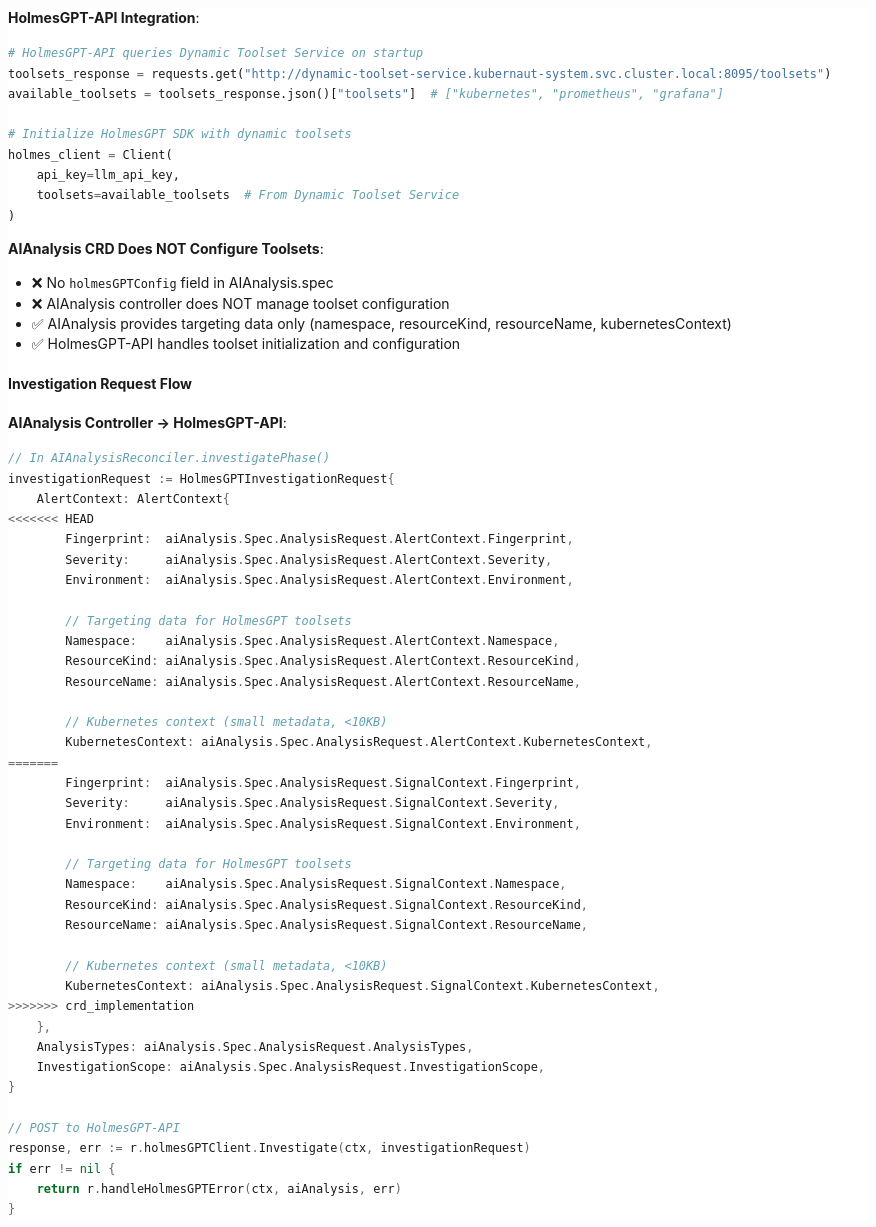 **HolmesGPT-API Integration**:
```python
# HolmesGPT-API queries Dynamic Toolset Service on startup
toolsets_response = requests.get("http://dynamic-toolset-service.kubernaut-system.svc.cluster.local:8095/toolsets")
available_toolsets = toolsets_response.json()["toolsets"]  # ["kubernetes", "prometheus", "grafana"]

# Initialize HolmesGPT SDK with dynamic toolsets
holmes_client = Client(
    api_key=llm_api_key,
    toolsets=available_toolsets  # From Dynamic Toolset Service
)
```

**AIAnalysis CRD Does NOT Configure Toolsets**:
- ❌ No `holmesGPTConfig` field in AIAnalysis.spec
- ❌ AIAnalysis controller does NOT manage toolset configuration
- ✅ AIAnalysis provides targeting data only (namespace, resourceKind, resourceName, kubernetesContext)
- ✅ HolmesGPT-API handles toolset initialization and configuration

#### Investigation Request Flow

**AIAnalysis Controller → HolmesGPT-API**:
```go
// In AIAnalysisReconciler.investigatePhase()
investigationRequest := HolmesGPTInvestigationRequest{
    AlertContext: AlertContext{
<<<<<<< HEAD
        Fingerprint:  aiAnalysis.Spec.AnalysisRequest.AlertContext.Fingerprint,
        Severity:     aiAnalysis.Spec.AnalysisRequest.AlertContext.Severity,
        Environment:  aiAnalysis.Spec.AnalysisRequest.AlertContext.Environment,

        // Targeting data for HolmesGPT toolsets
        Namespace:    aiAnalysis.Spec.AnalysisRequest.AlertContext.Namespace,
        ResourceKind: aiAnalysis.Spec.AnalysisRequest.AlertContext.ResourceKind,
        ResourceName: aiAnalysis.Spec.AnalysisRequest.AlertContext.ResourceName,

        // Kubernetes context (small metadata, <10KB)
        KubernetesContext: aiAnalysis.Spec.AnalysisRequest.AlertContext.KubernetesContext,
=======
        Fingerprint:  aiAnalysis.Spec.AnalysisRequest.SignalContext.Fingerprint,
        Severity:     aiAnalysis.Spec.AnalysisRequest.SignalContext.Severity,
        Environment:  aiAnalysis.Spec.AnalysisRequest.SignalContext.Environment,

        // Targeting data for HolmesGPT toolsets
        Namespace:    aiAnalysis.Spec.AnalysisRequest.SignalContext.Namespace,
        ResourceKind: aiAnalysis.Spec.AnalysisRequest.SignalContext.ResourceKind,
        ResourceName: aiAnalysis.Spec.AnalysisRequest.SignalContext.ResourceName,

        // Kubernetes context (small metadata, <10KB)
        KubernetesContext: aiAnalysis.Spec.AnalysisRequest.SignalContext.KubernetesContext,
>>>>>>> crd_implementation
    },
    AnalysisTypes: aiAnalysis.Spec.AnalysisRequest.AnalysisTypes,
    InvestigationScope: aiAnalysis.Spec.AnalysisRequest.InvestigationScope,
}

// POST to HolmesGPT-API
response, err := r.holmesGPTClient.Investigate(ctx, investigationRequest)
if err != nil {
    return r.handleHolmesGPTError(ctx, aiAnalysis, err)
}

```